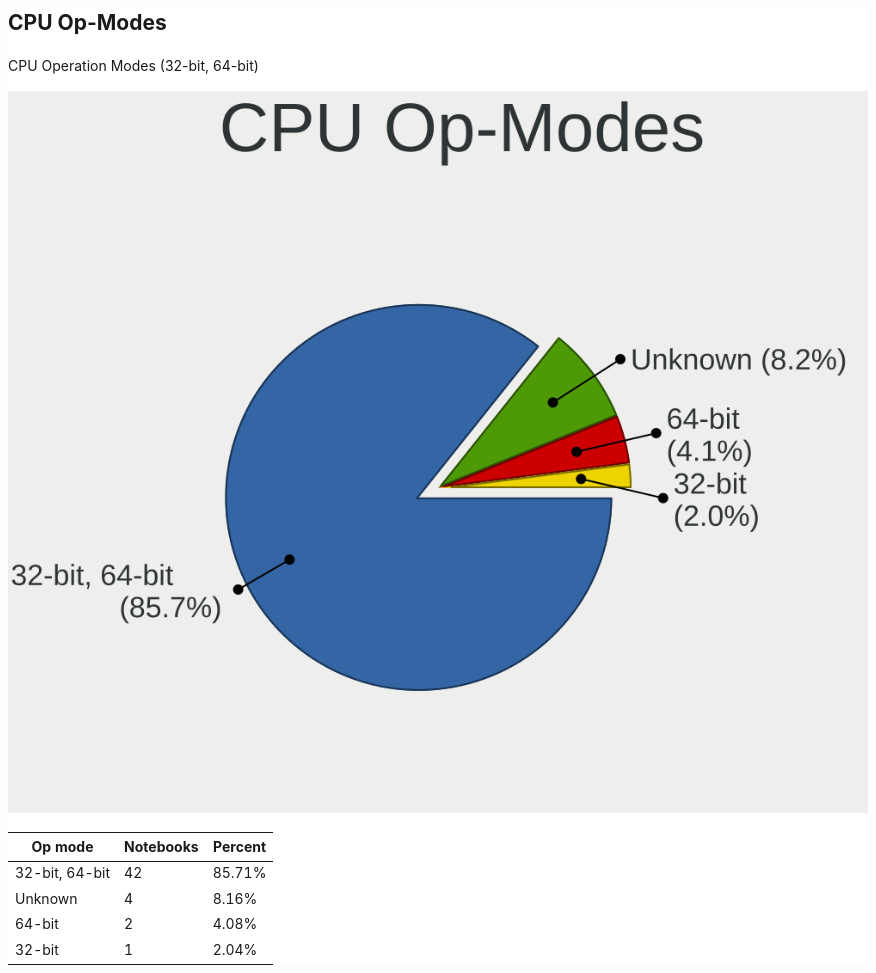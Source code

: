 CPU Op-Modes
------------

CPU Operation Modes (32-bit, 64-bit)

![CPU Op-Modes](./images/pie_chart/cpu_op_modes.svg)


| Op mode        | Notebooks | Percent |
|----------------|-----------|---------|
| 32-bit, 64-bit | 42        | 85.71%  |
| Unknown        | 4         | 8.16%   |
| 64-bit         | 2         | 4.08%   |
| 32-bit         | 1         | 2.04%   |
